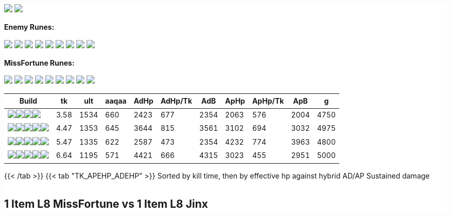 

![](/item/3006.png)
![](/item/6672.png)



**Enemy Runes:**





![](/Styles/Precision/LethalTempo/LethalTempo.png)
![](/Styles/Precision/Triumph.png)
![](/Styles/Precision/LegendBloodline/LegendBloodline.png)
![](/Styles/Precision/CutDown/CutDown.png)
![](/Styles/Sorcery/AbsoluteFocus/AbsoluteFocus.png)
![](/Styles/Sorcery/GatheringStorm/GatheringStorm.png)
![](/StatMods/StatModsAttackSpeedIcon.png)
![](/StatMods/StatModsAdaptiveForceIcon.png)
![](/StatMods/StatModsArmorIcon.png)



**MissFortune Runes:**


![](/Styles/Sorcery/ArcaneComet/ArcaneComet.png)
![](/Styles/Sorcery/ManaflowBand/ManaflowBand.png)
![](/Styles/Sorcery/AbsoluteFocus/AbsoluteFocus.png)
![](/Styles/Sorcery/GatheringStorm/GatheringStorm.png)
![](/Styles/Precision/LegendAlacrity/LegendAlacrity.png)
![](/Styles/Precision/CutDown/CutDown.png)
![](/StatMods/StatModsAdaptiveForceIcon.png)
![](/StatMods/StatModsAdaptiveForceIcon.png)
![](/StatMods/StatModsArmorIcon.png)





 Build |tk|ult|aaqaa|AdHp|AdHp/Tk|AdB|ApHp|ApHp/Tk|ApB|g
-|-|-|-|-|-|-|-|-|-|-
![](/item/6691.png)![](/item/1001.png)![](/item/1053.png)![](/item/1055.png)|3.58|1534|660|2423|677|2354|2063|576|2004|4750
![](/item/6673.png)![](/item/1001.png)![](/item/1055.png)![](/item/1037.png)![](/item/1036.png)|4.47|1353|645|3644|815|3561|3102|694|3032|4975
![](/item/3156.png)![](/item/1001.png)![](/item/1053.png)![](/item/1055.png)![](/item/1036.png)|5.47|1335|622|2587|473|2354|4232|774|3963|4800
![](/item/3026.png)![](/item/1001.png)![](/item/1053.png)![](/item/1055.png)![](/item/1036.png)|6.64|1195|571|4421|666|4315|3023|455|2951|5000
{{< /tab >}}
{{< tab "TK_APEHP_ADEHP" >}}
Sorted by kill time, then by effective hp against hybrid AD/AP Sustained damage
## 1 Item L8 MissFortune vs 1 Item L8 Jinx
